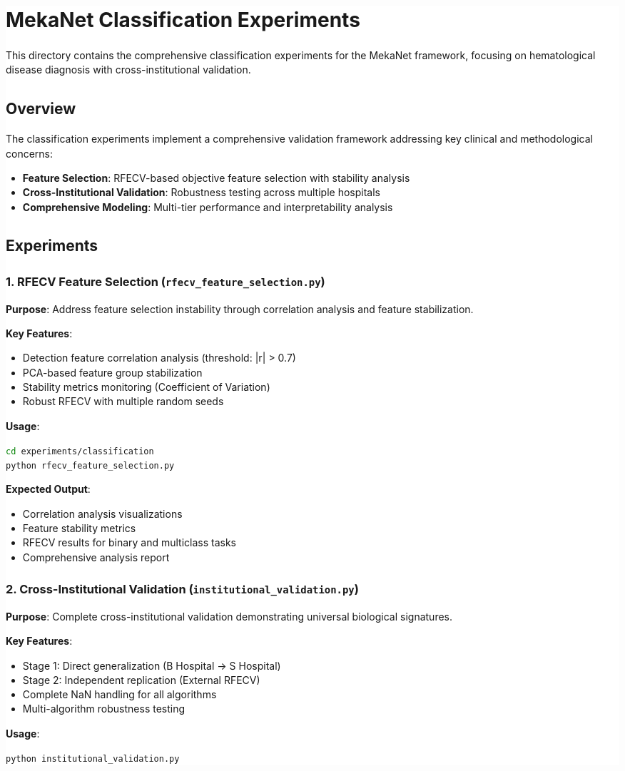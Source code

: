# MekaNet Classification Experiments

This directory contains the comprehensive classification experiments for the MekaNet framework, focusing on hematological disease diagnosis with cross-institutional validation.

## Overview

The classification experiments implement a comprehensive validation framework addressing key clinical and methodological concerns:
- **Feature Selection**: RFECV-based objective feature selection with stability analysis
- **Cross-Institutional Validation**: Robustness testing across multiple hospitals
- **Comprehensive Modeling**: Multi-tier performance and interpretability analysis

## Experiments

### 1. RFECV Feature Selection (`rfecv_feature_selection.py`)

**Purpose**: Address feature selection instability through correlation analysis and feature stabilization.

**Key Features**:
- Detection feature correlation analysis (threshold: |r| > 0.7)
- PCA-based feature group stabilization
- Stability metrics monitoring (Coefficient of Variation)
- Robust RFECV with multiple random seeds

**Usage**:
```bash
cd experiments/classification
python rfecv_feature_selection.py
```

**Expected Output**:
- Correlation analysis visualizations
- Feature stability metrics
- RFECV results for binary and multiclass tasks
- Comprehensive analysis report

### 2. Cross-Institutional Validation (`institutional_validation.py`)

**Purpose**: Complete cross-institutional validation demonstrating universal biological signatures.

**Key Features**:
- Stage 1: Direct generalization (B Hospital → S Hospital)
- Stage 2: Independent replication (External RFECV)
- Complete NaN handling for all algorithms
- Multi-algorithm robustness testing

**Usage**:
```bash
python institutional_validation.py
```

